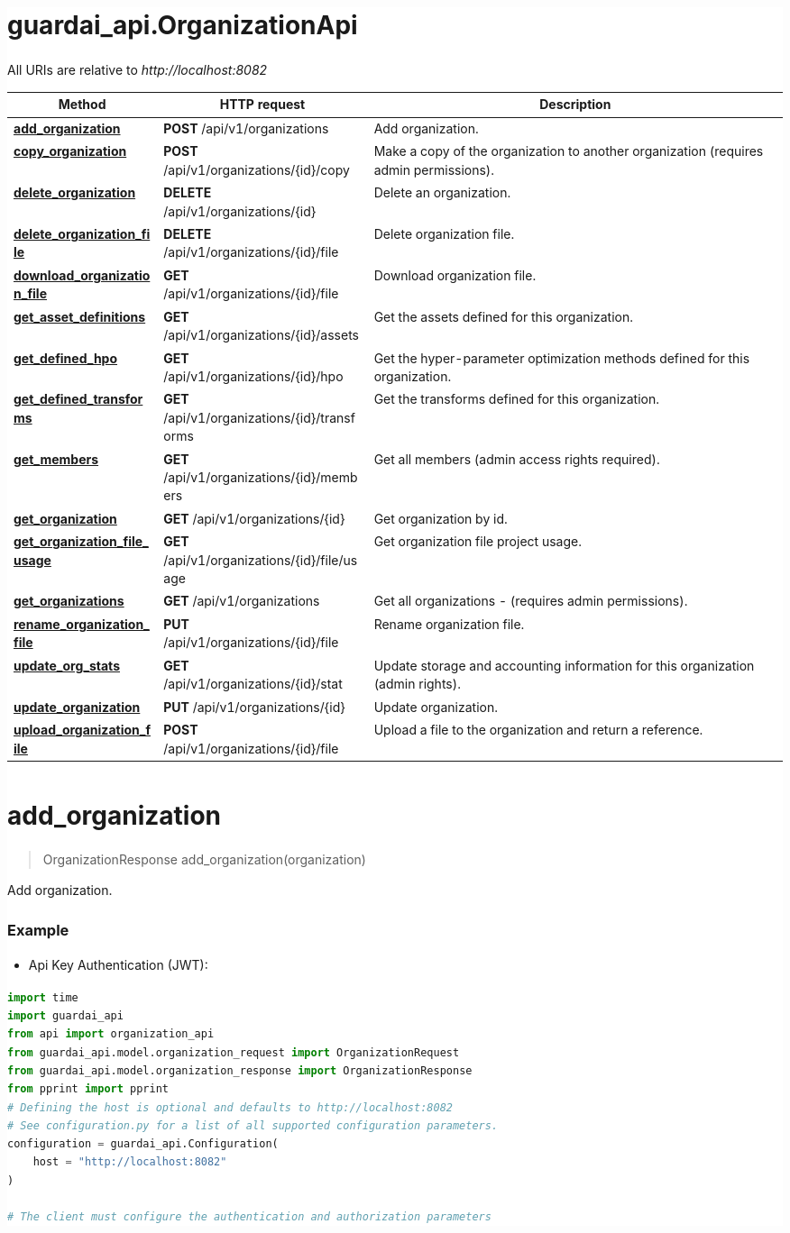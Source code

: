 # guardai_api.OrganizationApi

All URIs are relative to *http://localhost:8082*

Method | HTTP request | Description
------------- | ------------- | -------------
[**add_organization**](OrganizationApi.md#add_organization) | **POST** /api/v1/organizations | Add organization.
[**copy_organization**](OrganizationApi.md#copy_organization) | **POST** /api/v1/organizations/{id}/copy | Make a copy of the organization to another organization (requires admin permissions).
[**delete_organization**](OrganizationApi.md#delete_organization) | **DELETE** /api/v1/organizations/{id} | Delete an organization.
[**delete_organization_file**](OrganizationApi.md#delete_organization_file) | **DELETE** /api/v1/organizations/{id}/file | Delete organization file.
[**download_organization_file**](OrganizationApi.md#download_organization_file) | **GET** /api/v1/organizations/{id}/file | Download organization file.
[**get_asset_definitions**](OrganizationApi.md#get_asset_definitions) | **GET** /api/v1/organizations/{id}/assets | Get the assets defined for this organization.
[**get_defined_hpo**](OrganizationApi.md#get_defined_hpo) | **GET** /api/v1/organizations/{id}/hpo | Get the hyper-parameter optimization methods defined for this organization.
[**get_defined_transforms**](OrganizationApi.md#get_defined_transforms) | **GET** /api/v1/organizations/{id}/transforms | Get the transforms defined for this organization.
[**get_members**](OrganizationApi.md#get_members) | **GET** /api/v1/organizations/{id}/members | Get all members (admin access rights required).
[**get_organization**](OrganizationApi.md#get_organization) | **GET** /api/v1/organizations/{id} | Get organization by id.
[**get_organization_file_usage**](OrganizationApi.md#get_organization_file_usage) | **GET** /api/v1/organizations/{id}/file/usage | Get organization file project usage.
[**get_organizations**](OrganizationApi.md#get_organizations) | **GET** /api/v1/organizations | Get all organizations - (requires admin permissions).
[**rename_organization_file**](OrganizationApi.md#rename_organization_file) | **PUT** /api/v1/organizations/{id}/file | Rename organization file.
[**update_org_stats**](OrganizationApi.md#update_org_stats) | **GET** /api/v1/organizations/{id}/stat | Update storage and accounting information for this organization (admin rights).
[**update_organization**](OrganizationApi.md#update_organization) | **PUT** /api/v1/organizations/{id} | Update organization.
[**upload_organization_file**](OrganizationApi.md#upload_organization_file) | **POST** /api/v1/organizations/{id}/file | Upload a file to the organization and return a reference.


# **add_organization**
> OrganizationResponse add_organization(organization)

Add organization.

### Example

* Api Key Authentication (JWT):

```python
import time
import guardai_api
from api import organization_api
from guardai_api.model.organization_request import OrganizationRequest
from guardai_api.model.organization_response import OrganizationResponse
from pprint import pprint
# Defining the host is optional and defaults to http://localhost:8082
# See configuration.py for a list of all supported configuration parameters.
configuration = guardai_api.Configuration(
    host = "http://localhost:8082"
)

# The client must configure the authentication and authorization parameters
```